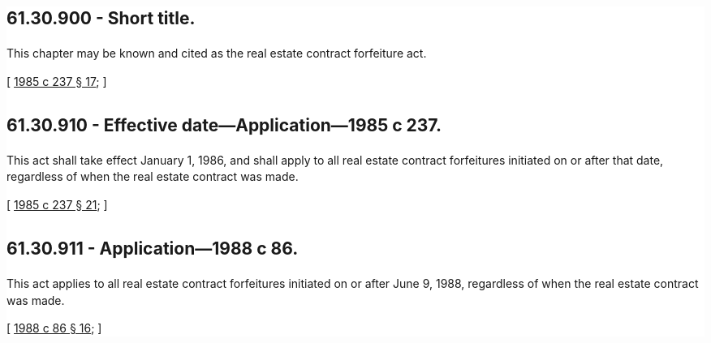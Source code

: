 ## 61.30.900 - Short title.
This chapter may be known and cited as the real estate contract forfeiture act.

\[ [1985 c 237 § 17](https://leg.wa.gov/CodeReviser/documents/sessionlaw/1985c237.pdf?cite=1985%20c%20237%20§%2017); \]

## 61.30.910 - Effective date—Application—1985 c 237.
This act shall take effect January 1, 1986, and shall apply to all real estate contract forfeitures initiated on or after that date, regardless of when the real estate contract was made.

\[ [1985 c 237 § 21](https://leg.wa.gov/CodeReviser/documents/sessionlaw/1985c237.pdf?cite=1985%20c%20237%20§%2021); \]

## 61.30.911 - Application—1988 c 86.
This act applies to all real estate contract forfeitures initiated on or after June 9, 1988, regardless of when the real estate contract was made.

\[ [1988 c 86 § 16](https://leg.wa.gov/CodeReviser/documents/sessionlaw/1988c86.pdf?cite=1988%20c%2086%20§%2016); \]


